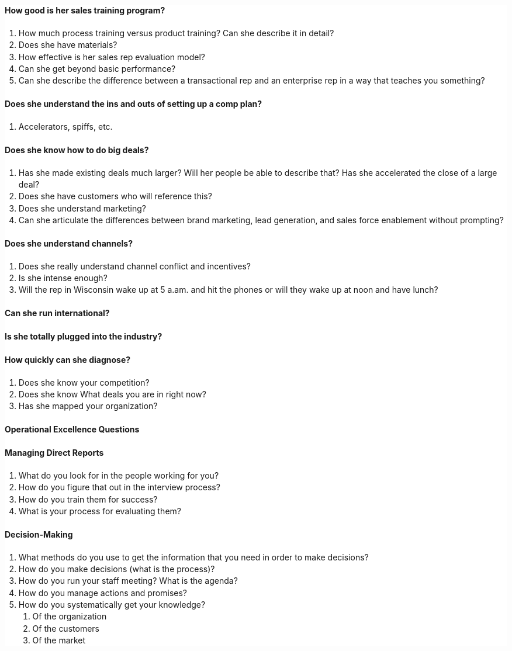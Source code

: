 #### How good is her sales training program?

1.  How much process training versus product training? Can she describe it in detail?
1.  Does she have materials?
1.  How effective is her sales rep evaluation model?
1.  Can she get beyond basic performance?
1.  Can she describe the difference between a transactional rep and an enterprise rep in a way that teaches you something?

#### Does she understand the ins and outs of setting up a comp plan?

1. Accelerators, spiffs, etc.

#### Does she know how to do big deals?

1. Has she made existing deals much larger? Will her people be able to describe that? Has she accelerated the close of a large deal?
1. Does she have customers who will reference this?
1. Does she understand marketing?
1. Can she articulate the differences between brand marketing, lead generation, and sales force enablement without prompting?

#### Does she understand channels?

1. Does she really understand channel conflict and incentives?
1. Is she intense enough?
1. Will the rep in Wisconsin wake up at 5 a.am. and hit the phones or will they wake up at noon and have lunch?

#### Can she run international?

#### Is she totally plugged into the industry?

#### How quickly can she diagnose?

1. Does she know your competition?
1. Does she know What deals you are in right now?
1. Has she mapped your organization?

#### Operational Excellence Questions

#### Managing Direct Reports

1. What do you look for in the people working for you?
1. How do you figure that out in the interview process?
1. How do you train them for success?
1. What is your process for evaluating them?

#### Decision-Making

1. What methods do you use to get the information that you need in order to make decisions?
1. How do you make decisions (what is the process)?
1. How do you run your staff meeting? What is the agenda?
1. How do you manage actions and promises?
1. How do you systematically get your knowledge?
   1. Of the organization
   1. Of the customers
   1. Of the market
